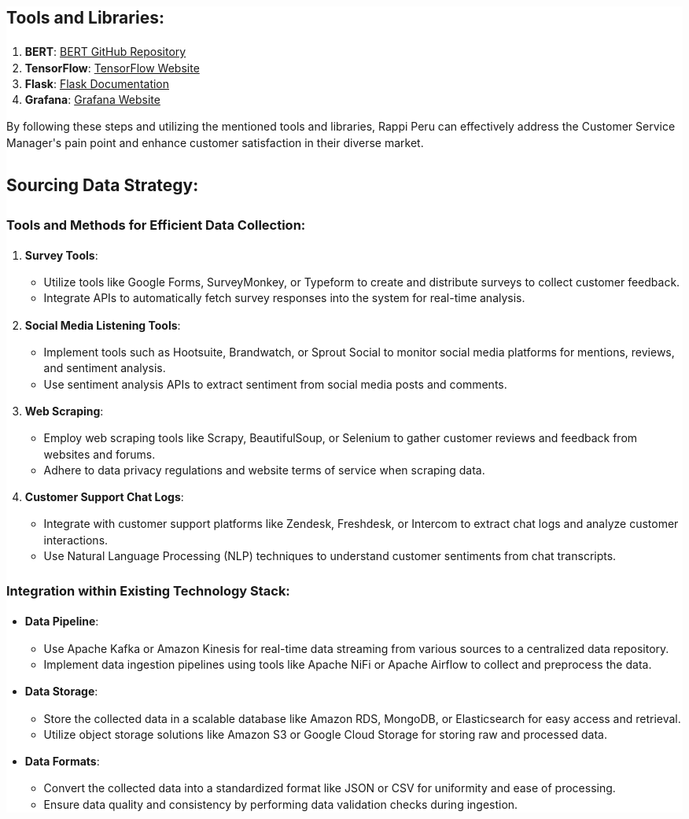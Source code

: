 ## Tools and Libraries:
1. **BERT**: [BERT GitHub Repository](https://github.com/google-research/bert)
2. **TensorFlow**: [TensorFlow Website](https://www.tensorflow.org/)
3. **Flask**: [Flask Documentation](https://flask.palletsprojects.com/)
4. **Grafana**: [Grafana Website](https://grafana.com/)

By following these steps and utilizing the mentioned tools and libraries, Rappi Peru can effectively address the Customer Service Manager's pain point and enhance customer satisfaction in their diverse market.

## Sourcing Data Strategy:

### Tools and Methods for Efficient Data Collection:
1. **Survey Tools**:
   - Utilize tools like Google Forms, SurveyMonkey, or Typeform to create and distribute surveys to collect customer feedback.
   - Integrate APIs to automatically fetch survey responses into the system for real-time analysis.

2. **Social Media Listening Tools**:
   - Implement tools such as Hootsuite, Brandwatch, or Sprout Social to monitor social media platforms for mentions, reviews, and sentiment analysis.
   - Use sentiment analysis APIs to extract sentiment from social media posts and comments.

3. **Web Scraping**:
   - Employ web scraping tools like Scrapy, BeautifulSoup, or Selenium to gather customer reviews and feedback from websites and forums.
   - Adhere to data privacy regulations and website terms of service when scraping data.

4. **Customer Support Chat Logs**:
   - Integrate with customer support platforms like Zendesk, Freshdesk, or Intercom to extract chat logs and analyze customer interactions.
   - Use Natural Language Processing (NLP) techniques to understand customer sentiments from chat transcripts.

### Integration within Existing Technology Stack:
- **Data Pipeline**:
  - Use Apache Kafka or Amazon Kinesis for real-time data streaming from various sources to a centralized data repository.
  - Implement data ingestion pipelines using tools like Apache NiFi or Apache Airflow to collect and preprocess the data.

- **Data Storage**:
  - Store the collected data in a scalable database like Amazon RDS, MongoDB, or Elasticsearch for easy access and retrieval.
  - Utilize object storage solutions like Amazon S3 or Google Cloud Storage for storing raw and processed data.

- **Data Formats**:
  - Convert the collected data into a standardized format like JSON or CSV for uniformity and ease of processing.
  - Ensure data quality and consistency by performing data validation checks during ingestion.
